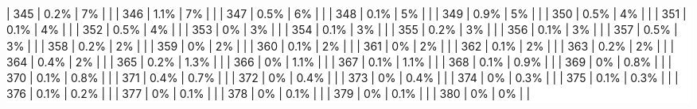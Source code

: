 | 345 | 0.2% | 7% |  |
| 346 | 1.1% | 7% |  |
| 347 | 0.5% | 6% |  |
| 348 | 0.1% | 5% |  |
| 349 | 0.9% | 5% |  |
| 350 | 0.5% | 4% |  |
| 351 | 0.1% | 4% |  |
| 352 | 0.5% | 4% |  |
| 353 | 0% | 3% |  |
| 354 | 0.1% | 3% |  |
| 355 | 0.2% | 3% |  |
| 356 | 0.1% | 3% |  |
| 357 | 0.5% | 3% |  |
| 358 | 0.2% | 2% |  |
| 359 | 0% | 2% |  |
| 360 | 0.1% | 2% |  |
| 361 | 0% | 2% |  |
| 362 | 0.1% | 2% |  |
| 363 | 0.2% | 2% |  |
| 364 | 0.4% | 2% |  |
| 365 | 0.2% | 1.3% |  |
| 366 | 0% | 1.1% |  |
| 367 | 0.1% | 1.1% |  |
| 368 | 0.1% | 0.9% |  |
| 369 | 0% | 0.8% |  |
| 370 | 0.1% | 0.8% |  |
| 371 | 0.4% | 0.7% |  |
| 372 | 0% | 0.4% |  |
| 373 | 0% | 0.4% |  |
| 374 | 0% | 0.3% |  |
| 375 | 0.1% | 0.3% |  |
| 376 | 0.1% | 0.2% |  |
| 377 | 0% | 0.1% |  |
| 378 | 0% | 0.1% |  |
| 379 | 0% | 0.1% |  |
| 380 | 0% | 0% |  |
